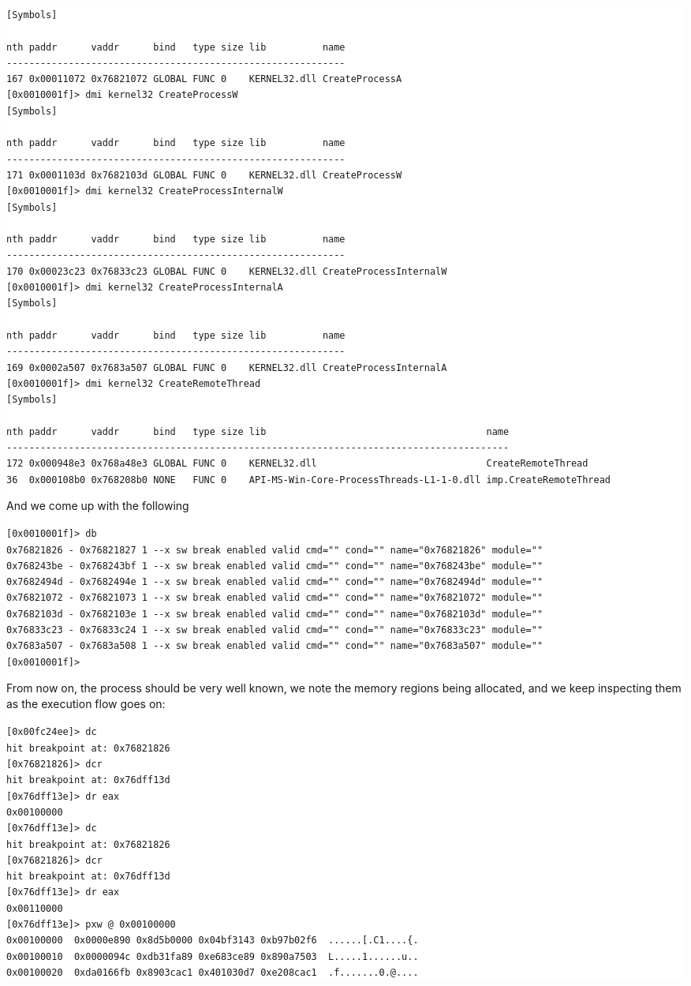 ```
[Symbols]

nth paddr      vaddr      bind   type size lib          name
------------------------------------------------------------
167 0x00011072 0x76821072 GLOBAL FUNC 0    KERNEL32.dll CreateProcessA
[0x0010001f]> dmi kernel32 CreateProcessW
[Symbols]

nth paddr      vaddr      bind   type size lib          name
------------------------------------------------------------
171 0x0001103d 0x7682103d GLOBAL FUNC 0    KERNEL32.dll CreateProcessW
[0x0010001f]> dmi kernel32 CreateProcessInternalW
[Symbols]

nth paddr      vaddr      bind   type size lib          name
------------------------------------------------------------
170 0x00023c23 0x76833c23 GLOBAL FUNC 0    KERNEL32.dll CreateProcessInternalW
[0x0010001f]> dmi kernel32 CreateProcessInternalA
[Symbols]

nth paddr      vaddr      bind   type size lib          name
------------------------------------------------------------
169 0x0002a507 0x7683a507 GLOBAL FUNC 0    KERNEL32.dll CreateProcessInternalA
[0x0010001f]> dmi kernel32 CreateRemoteThread
[Symbols]

nth paddr      vaddr      bind   type size lib                                       name
-----------------------------------------------------------------------------------------
172 0x000948e3 0x768a48e3 GLOBAL FUNC 0    KERNEL32.dll                              CreateRemoteThread
36  0x000108b0 0x768208b0 NONE   FUNC 0    API-MS-Win-Core-ProcessThreads-L1-1-0.dll imp.CreateRemoteThread
```
And we come up with the following
```
[0x0010001f]> db
0x76821826 - 0x76821827 1 --x sw break enabled valid cmd="" cond="" name="0x76821826" module=""
0x768243be - 0x768243bf 1 --x sw break enabled valid cmd="" cond="" name="0x768243be" module=""
0x7682494d - 0x7682494e 1 --x sw break enabled valid cmd="" cond="" name="0x7682494d" module=""
0x76821072 - 0x76821073 1 --x sw break enabled valid cmd="" cond="" name="0x76821072" module=""
0x7682103d - 0x7682103e 1 --x sw break enabled valid cmd="" cond="" name="0x7682103d" module=""
0x76833c23 - 0x76833c24 1 --x sw break enabled valid cmd="" cond="" name="0x76833c23" module=""
0x7683a507 - 0x7683a508 1 --x sw break enabled valid cmd="" cond="" name="0x7683a507" module=""
[0x0010001f]>
```
From now on, the process should be very well known, we note the memory regions being allocated, and we keep inspecting them as the execution flow goes on:
```
[0x00fc24ee]> dc
hit breakpoint at: 0x76821826
[0x76821826]> dcr
hit breakpoint at: 0x76dff13d
[0x76dff13e]> dr eax
0x00100000
[0x76dff13e]> dc
hit breakpoint at: 0x76821826
[0x76821826]> dcr
hit breakpoint at: 0x76dff13d
[0x76dff13e]> dr eax
0x00110000
[0x76dff13e]> pxw @ 0x00100000
0x00100000  0x0000e890 0x8d5b0000 0x04bf3143 0xb97b02f6  ......[.C1....{.
0x00100010  0x0000094c 0xdb31fa89 0xe683ce89 0x890a7503  L.....1......u..
0x00100020  0xda0166fb 0x8903cac1 0x401030d7 0xe208cac1  .f.......0.@....
```